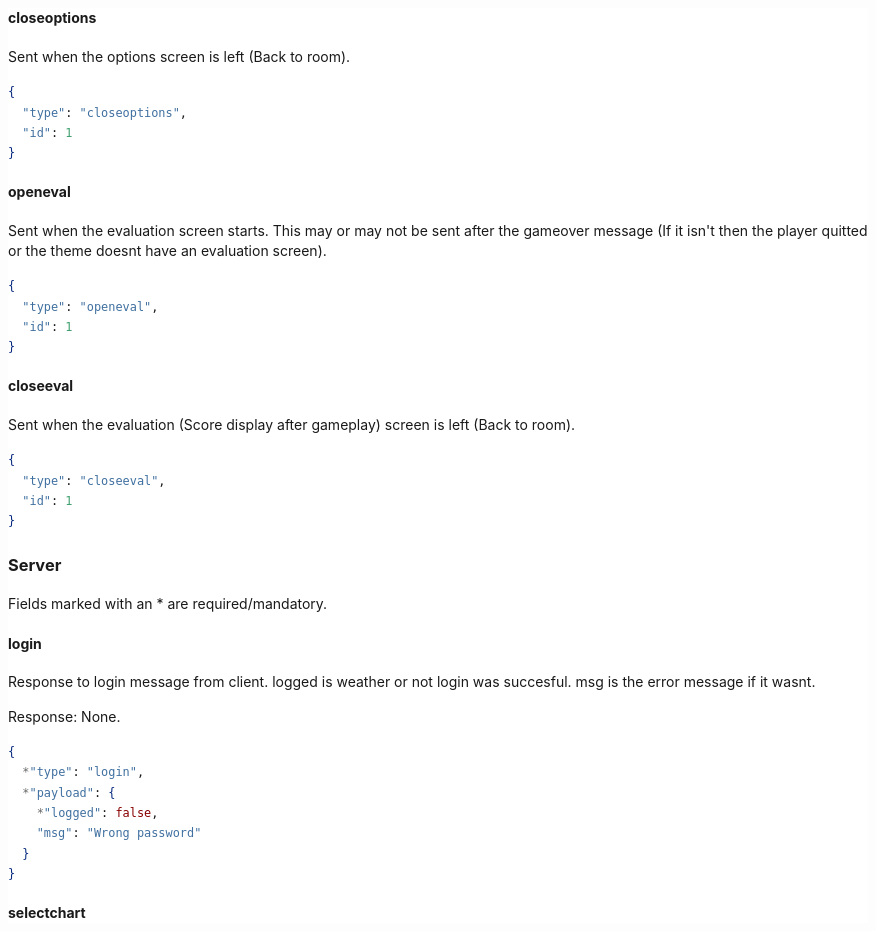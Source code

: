 #### closeoptions

Sent when the options screen is left (Back to room).

```elixir
{
  "type": "closeoptions",
  "id": 1
}
```

#### openeval

Sent when the evaluation screen starts. This may or may not be sent after the gameover message (If it isn't then the player quitted or the theme doesnt have an evaluation screen).

```elixir
{
  "type": "openeval",
  "id": 1
}
```


#### closeeval

Sent when the evaluation (Score display after gameplay) screen is left (Back to room).

```elixir
{
  "type": "closeeval",
  "id": 1
}
```

### Server

Fields marked with an * are required/mandatory.

#### login

Response to login message from client. logged is weather or not login was succesful. msg is the error message if it wasnt.

Response: None.

```elixir
{
  *"type": "login",
  *"payload": {
    *"logged": false,
    "msg": "Wrong password"
  }
}
```

#### selectchart
